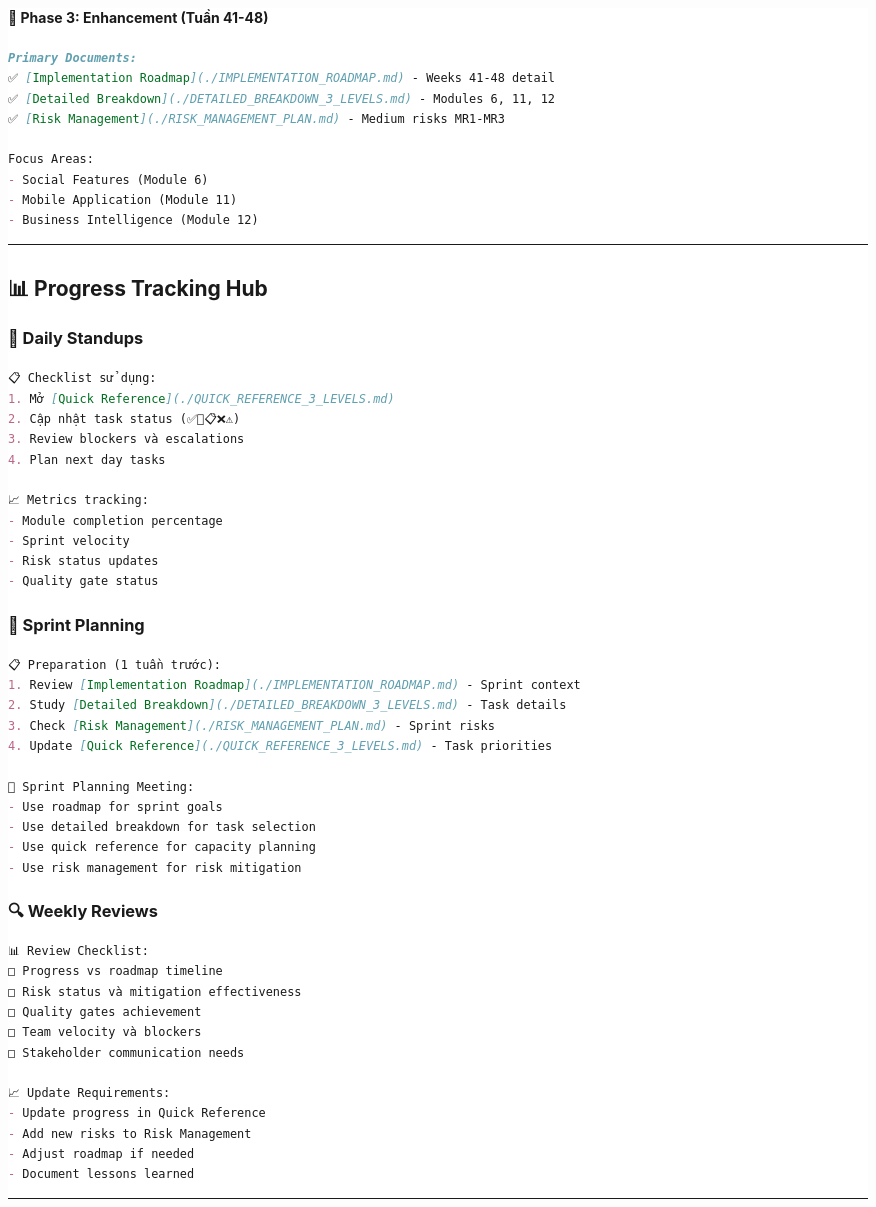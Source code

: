 
#### 🎨 Phase 3: Enhancement (Tuần 41-48)
```markdown
Primary Documents:
✅ [Implementation Roadmap](./IMPLEMENTATION_ROADMAP.md) - Weeks 41-48 detail
✅ [Detailed Breakdown](./DETAILED_BREAKDOWN_3_LEVELS.md) - Modules 6, 11, 12
✅ [Risk Management](./RISK_MANAGEMENT_PLAN.md) - Medium risks MR1-MR3

Focus Areas:
- Social Features (Module 6)
- Mobile Application (Module 11)
- Business Intelligence (Module 12)
```

---

## 📊 Progress Tracking Hub

### 🎯 Daily Standups
```markdown
📋 Checklist sử dụng:
1. Mở [Quick Reference](./QUICK_REFERENCE_3_LEVELS.md)
2. Cập nhật task status (✅🔄📋❌⚠️)
3. Review blockers và escalations
4. Plan next day tasks

📈 Metrics tracking:
- Module completion percentage
- Sprint velocity
- Risk status updates
- Quality gate status
```

### 📅 Sprint Planning
```markdown
📋 Preparation (1 tuần trước):
1. Review [Implementation Roadmap](./IMPLEMENTATION_ROADMAP.md) - Sprint context
2. Study [Detailed Breakdown](./DETAILED_BREAKDOWN_3_LEVELS.md) - Task details
3. Check [Risk Management](./RISK_MANAGEMENT_PLAN.md) - Sprint risks
4. Update [Quick Reference](./QUICK_REFERENCE_3_LEVELS.md) - Task priorities

🎯 Sprint Planning Meeting:
- Use roadmap for sprint goals
- Use detailed breakdown for task selection
- Use quick reference for capacity planning
- Use risk management for risk mitigation
```

### 🔍 Weekly Reviews
```markdown
📊 Review Checklist:
□ Progress vs roadmap timeline
□ Risk status và mitigation effectiveness
□ Quality gates achievement
□ Team velocity và blockers
□ Stakeholder communication needs

📈 Update Requirements:
- Update progress in Quick Reference
- Add new risks to Risk Management
- Adjust roadmap if needed
- Document lessons learned
```

---